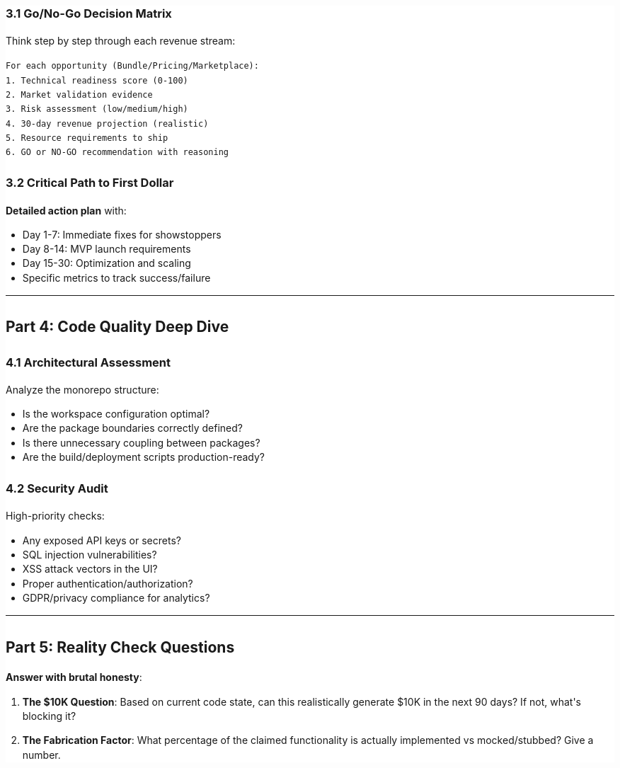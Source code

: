 ### 3.1 Go/No-Go Decision Matrix

Think step by step through each revenue stream:

```
For each opportunity (Bundle/Pricing/Marketplace):
1. Technical readiness score (0-100)
2. Market validation evidence
3. Risk assessment (low/medium/high)
4. 30-day revenue projection (realistic)
5. Resource requirements to ship
6. GO or NO-GO recommendation with reasoning
```

### 3.2 Critical Path to First Dollar

**Detailed action plan** with:
- Day 1-7: Immediate fixes for showstoppers
- Day 8-14: MVP launch requirements
- Day 15-30: Optimization and scaling
- Specific metrics to track success/failure

---

## Part 4: Code Quality Deep Dive

### 4.1 Architectural Assessment

Analyze the monorepo structure:
- Is the workspace configuration optimal?
- Are the package boundaries correctly defined?
- Is there unnecessary coupling between packages?
- Are the build/deployment scripts production-ready?

### 4.2 Security Audit

High-priority checks:
- Any exposed API keys or secrets?
- SQL injection vulnerabilities?
- XSS attack vectors in the UI?
- Proper authentication/authorization?
- GDPR/privacy compliance for analytics?

---

## Part 5: Reality Check Questions

**Answer with brutal honesty**:

1. **The $10K Question**: Based on current code state, can this realistically generate $10K in the next 90 days? If not, what's blocking it?

2. **The Fabrication Factor**: What percentage of the claimed functionality is actually implemented vs mocked/stubbed? Give a number.
